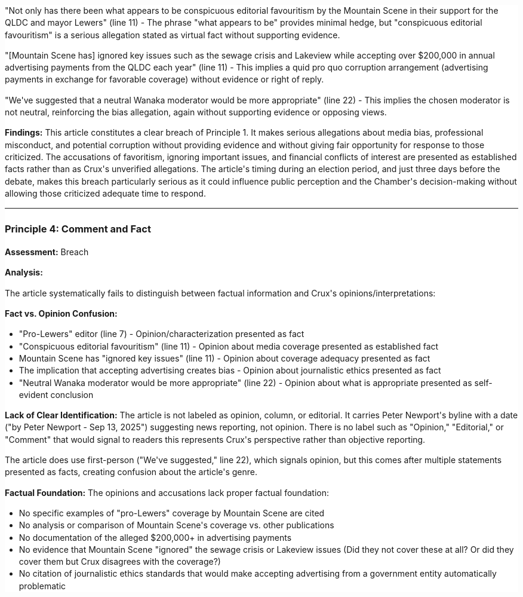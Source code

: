 "Not only has there been what appears to be conspicuous editorial favouritism by the Mountain Scene in their support for the QLDC and mayor Lewers" (line 11) - The phrase "what appears to be" provides minimal hedge, but "conspicuous editorial favouritism" is a serious allegation stated as virtual fact without supporting evidence.

"[Mountain Scene has] ignored key issues such as the sewage crisis and Lakeview while accepting over $200,000 in annual advertising payments from the QLDC each year" (line 11) - This implies a quid pro quo corruption arrangement (advertising payments in exchange for favorable coverage) without evidence or right of reply.

"We've suggested that a neutral Wanaka moderator would be more appropriate" (line 22) - This implies the chosen moderator is not neutral, reinforcing the bias allegation, again without supporting evidence or opposing views.

**Findings:**
This article constitutes a clear breach of Principle 1. It makes serious allegations about media bias, professional misconduct, and potential corruption without providing evidence and without giving fair opportunity for response to those criticized. The accusations of favoritism, ignoring important issues, and financial conflicts of interest are presented as established facts rather than as Crux's unverified allegations. The article's timing during an election period, and just three days before the debate, makes this breach particularly serious as it could influence public perception and the Chamber's decision-making without allowing those criticized adequate time to respond.

---

### Principle 4: Comment and Fact
**Assessment:** Breach

**Analysis:**

The article systematically fails to distinguish between factual information and Crux's opinions/interpretations:

**Fact vs. Opinion Confusion:**
- "Pro-Lewers" editor (line 7) - Opinion/characterization presented as fact
- "Conspicuous editorial favouritism" (line 11) - Opinion about media coverage presented as established fact
- Mountain Scene has "ignored key issues" (line 11) - Opinion about coverage adequacy presented as fact
- The implication that accepting advertising creates bias - Opinion about journalistic ethics presented as fact
- "Neutral Wanaka moderator would be more appropriate" (line 22) - Opinion about what is appropriate presented as self-evident conclusion

**Lack of Clear Identification:**
The article is not labeled as opinion, column, or editorial. It carries Peter Newport's byline with a date ("by Peter Newport - Sep 13, 2025") suggesting news reporting, not opinion. There is no label such as "Opinion," "Editorial," or "Comment" that would signal to readers this represents Crux's perspective rather than objective reporting.

The article does use first-person ("We've suggested," line 22), which signals opinion, but this comes after multiple statements presented as facts, creating confusion about the article's genre.

**Factual Foundation:**
The opinions and accusations lack proper factual foundation:
- No specific examples of "pro-Lewers" coverage by Mountain Scene are cited
- No analysis or comparison of Mountain Scene's coverage vs. other publications
- No documentation of the alleged $200,000+ in advertising payments
- No evidence that Mountain Scene "ignored" the sewage crisis or Lakeview issues (Did they not cover these at all? Or did they cover them but Crux disagrees with the coverage?)
- No citation of journalistic ethics standards that would make accepting advertising from a government entity automatically problematic
